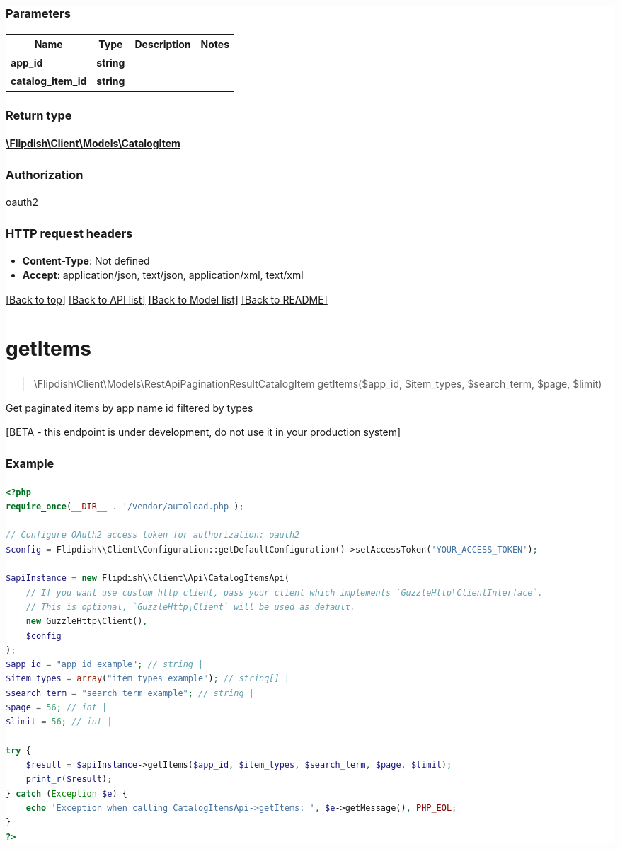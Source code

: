 ### Parameters

Name | Type | Description  | Notes
------------- | ------------- | ------------- | -------------
 **app_id** | **string**|  |
 **catalog_item_id** | **string**|  |

### Return type

[**\Flipdish\\Client\Models\CatalogItem**](../Model/CatalogItem.md)

### Authorization

[oauth2](../../README.md#oauth2)

### HTTP request headers

 - **Content-Type**: Not defined
 - **Accept**: application/json, text/json, application/xml, text/xml

[[Back to top]](#) [[Back to API list]](../../README.md#documentation-for-api-endpoints) [[Back to Model list]](../../README.md#documentation-for-models) [[Back to README]](../../README.md)

# **getItems**
> \Flipdish\\Client\Models\RestApiPaginationResultCatalogItem getItems($app_id, $item_types, $search_term, $page, $limit)

Get paginated items by app name id filtered by types

[BETA - this endpoint is under development, do not use it in your production system]

### Example
```php
<?php
require_once(__DIR__ . '/vendor/autoload.php');

// Configure OAuth2 access token for authorization: oauth2
$config = Flipdish\\Client\Configuration::getDefaultConfiguration()->setAccessToken('YOUR_ACCESS_TOKEN');

$apiInstance = new Flipdish\\Client\Api\CatalogItemsApi(
    // If you want use custom http client, pass your client which implements `GuzzleHttp\ClientInterface`.
    // This is optional, `GuzzleHttp\Client` will be used as default.
    new GuzzleHttp\Client(),
    $config
);
$app_id = "app_id_example"; // string | 
$item_types = array("item_types_example"); // string[] | 
$search_term = "search_term_example"; // string | 
$page = 56; // int | 
$limit = 56; // int | 

try {
    $result = $apiInstance->getItems($app_id, $item_types, $search_term, $page, $limit);
    print_r($result);
} catch (Exception $e) {
    echo 'Exception when calling CatalogItemsApi->getItems: ', $e->getMessage(), PHP_EOL;
}
?>
```
